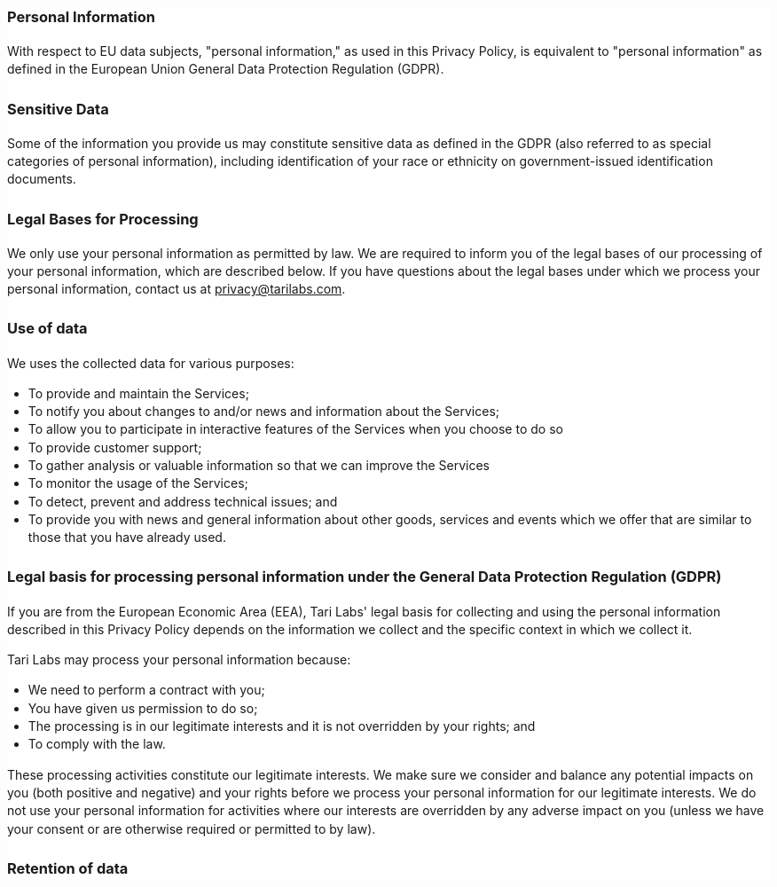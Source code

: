 ### Personal Information

With respect to EU data subjects, &quot;personal information,&quot; as used in this Privacy Policy, is equivalent to &quot;personal information&quot; as defined in the European Union General Data Protection Regulation (GDPR).

### Sensitive Data

Some of the information you provide us may constitute sensitive data as defined in the GDPR (also referred to as special categories of personal information), including identification of your race or ethnicity on government-issued identification documents.

### Legal Bases for Processing

We only use your personal information as permitted by law. We are required to inform you of the legal bases of our processing of your personal information, which are described below. If you have questions about the legal bases under which we process your personal information, contact us at privacy@tarilabs.com.

### Use of data

We uses the collected data for various purposes:

- To provide and maintain the Services;
- To notify you about changes to and/or news and information about the Services;
- To allow you to participate in interactive features of the Services when you choose to do so
- To provide customer support;
- To gather analysis or valuable information so that we can improve the Services
- To monitor the usage of the Services;
- To detect, prevent and address technical issues; and
- To provide you with news and general information about other goods, services and events which we offer that are similar to those that you have already used.

### Legal basis for processing personal information under the General Data Protection Regulation (GDPR)

If you are from the European Economic Area (EEA), Tari Labs&#39; legal basis for collecting and using the personal information described in this Privacy Policy depends on the information we collect and the specific context in which we collect it.

Tari Labs may process your personal information because:

- We need to perform a contract with you;
- You have given us permission to do so;
- The processing is in our legitimate interests and it is not overridden by your rights; and
- To comply with the law.

These processing activities constitute our legitimate interests. We make sure we consider and balance any potential impacts on you (both positive and negative) and your rights before we process your personal information for our legitimate interests. We do not use your personal information for activities where our interests are overridden by any adverse impact on you (unless we have your consent or are otherwise required or permitted to by law).

### Retention of data
